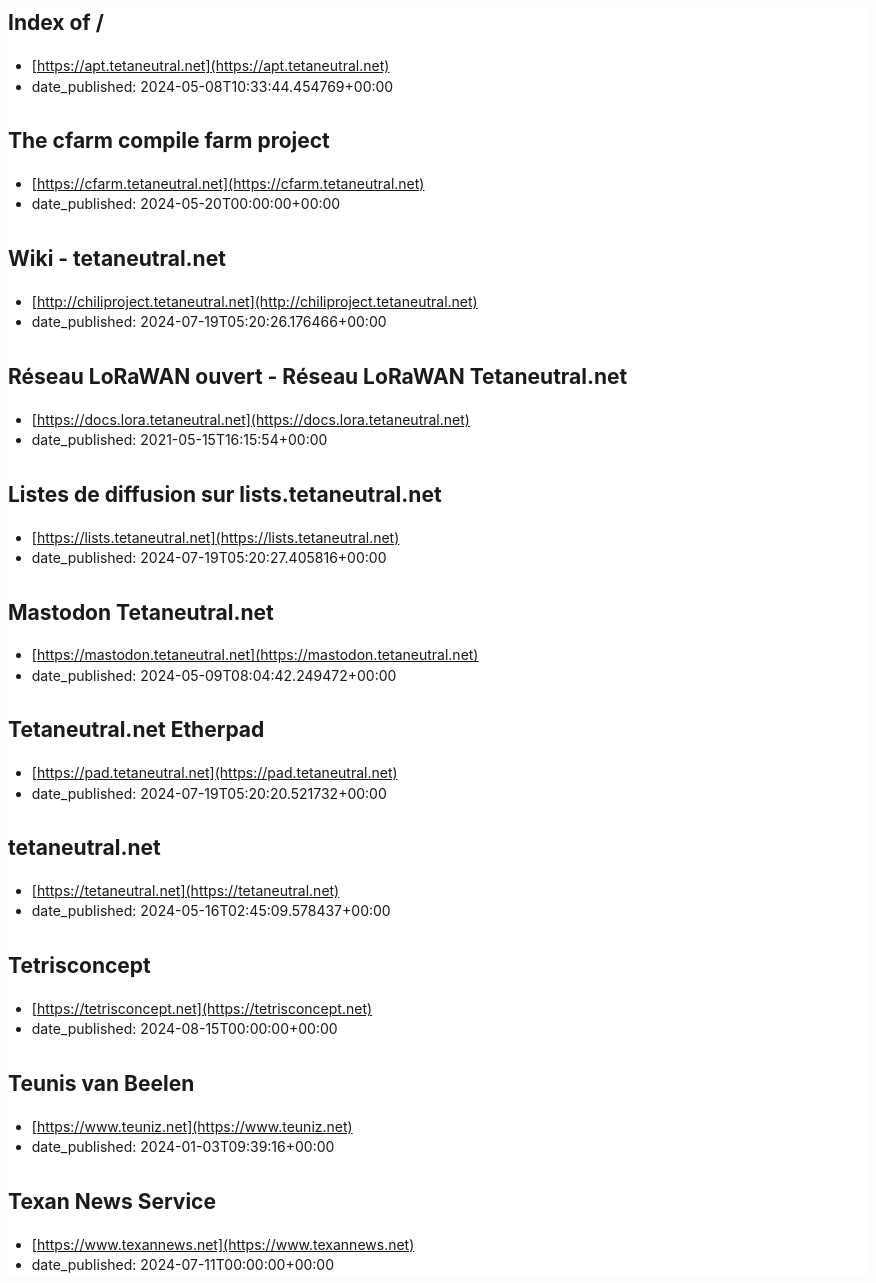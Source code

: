  ## Index of /
 - [https://apt.tetaneutral.net](https://apt.tetaneutral.net)
 - date_published: 2024-05-08T10:33:44.454769+00:00

 ## The cfarm compile farm project
 - [https://cfarm.tetaneutral.net](https://cfarm.tetaneutral.net)
 - date_published: 2024-05-20T00:00:00+00:00

 ## Wiki - tetaneutral.net
 - [http://chiliproject.tetaneutral.net](http://chiliproject.tetaneutral.net)
 - date_published: 2024-07-19T05:20:26.176466+00:00

 ## Réseau LoRaWAN ouvert - Réseau LoRaWAN Tetaneutral.net
 - [https://docs.lora.tetaneutral.net](https://docs.lora.tetaneutral.net)
 - date_published: 2021-05-15T16:15:54+00:00

 ## Listes de diffusion sur lists.tetaneutral.net
 - [https://lists.tetaneutral.net](https://lists.tetaneutral.net)
 - date_published: 2024-07-19T05:20:27.405816+00:00

 ## Mastodon Tetaneutral.net
 - [https://mastodon.tetaneutral.net](https://mastodon.tetaneutral.net)
 - date_published: 2024-05-09T08:04:42.249472+00:00

 ## Tetaneutral.net Etherpad
 - [https://pad.tetaneutral.net](https://pad.tetaneutral.net)
 - date_published: 2024-07-19T05:20:20.521732+00:00

 ## tetaneutral.net
 - [https://tetaneutral.net](https://tetaneutral.net)
 - date_published: 2024-05-16T02:45:09.578437+00:00

 ## Tetrisconcept
 - [https://tetrisconcept.net](https://tetrisconcept.net)
 - date_published: 2024-08-15T00:00:00+00:00

 ## Teunis van Beelen
 - [https://www.teuniz.net](https://www.teuniz.net)
 - date_published: 2024-01-03T09:39:16+00:00

 ## Texan News Service
 - [https://www.texannews.net](https://www.texannews.net)
 - date_published: 2024-07-11T00:00:00+00:00
